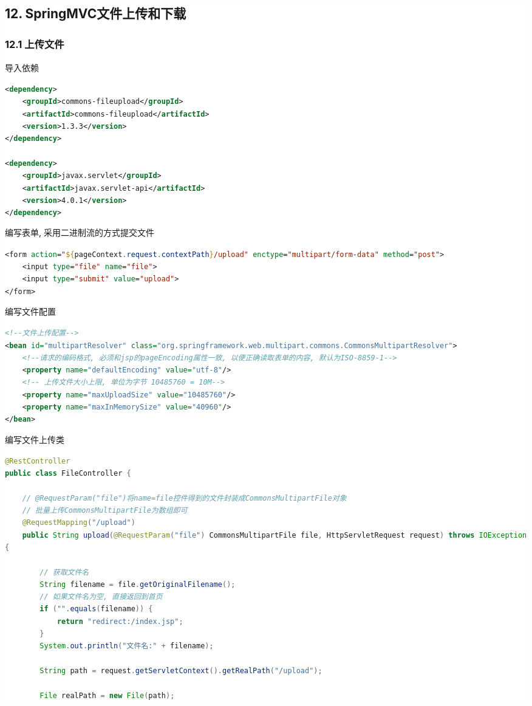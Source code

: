 
## 12. SpringMVC文件上传和下载

### 12.1 上传文件

导入依赖

```xml
<dependency>
    <groupId>commons-fileupload</groupId>
    <artifactId>commons-fileupload</artifactId>
    <version>1.3.3</version>
</dependency>

<dependency>
    <groupId>javax.servlet</groupId>
    <artifactId>javax.servlet-api</artifactId>
    <version>4.0.1</version>
</dependency>
```

编写表单, 采用二进制流的方式提交文件

```jsp
<form action="${pageContext.request.contextPath}/upload" enctype="multipart/form-data" method="post">
	<input type="file" name="file">
	<input type="submit" value="upload">
</form>
```

编写文件配置

```xml
<!--文件上传配置-->
<bean id="multipartResolver" class="org.springframework.web.multipart.commons.CommonsMultipartResolver">
    <!--请求的编码格式, 必须和jsp的pageEncoding属性一致, 以便正确读取表单的内容, 默认为ISO-8859-1-->
    <property name="defaultEncoding" value="utf-8"/>
    <!-- 上传文件大小上限, 单位为字节 10485760 = 10M-->
    <property name="maxUploadSize" value="10485760"/>
    <property name="maxInMemorySize" value="40960"/>
</bean>
```

编写文件上传类

```java
@RestController
public class FileController {

    // @RequestParam("file")将name=file控件得到的文件封装成CommonsMultipartFile对象
    // 批量上传CommonsMultipartFile为数组即可
    @RequestMapping("/upload")
    public String upload(@RequestParam("file") CommonsMultipartFile file, HttpServletRequest request) throws IOException {

        // 获取文件名
        String filename = file.getOriginalFilename();
        // 如果文件名为空, 直接返回到首页
        if ("".equals(filename)) {
            return "redirect:/index.jsp";
        }
        System.out.println("文件名:" + filename);

        String path = request.getServletContext().getRealPath("/upload");

        File realPath = new File(path);
```
